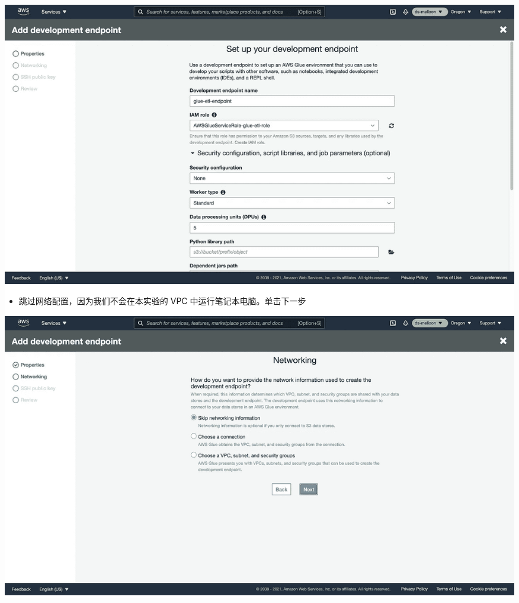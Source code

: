 ![](img/1a198fe4b066dcdb6c60b2d838ae2130.png)

*   跳过网络配置，因为我们不会在本实验的 VPC 中运行笔记本电脑。单击下一步

![](img/d1acbf6bfd9872a87355465c583df038.png)
